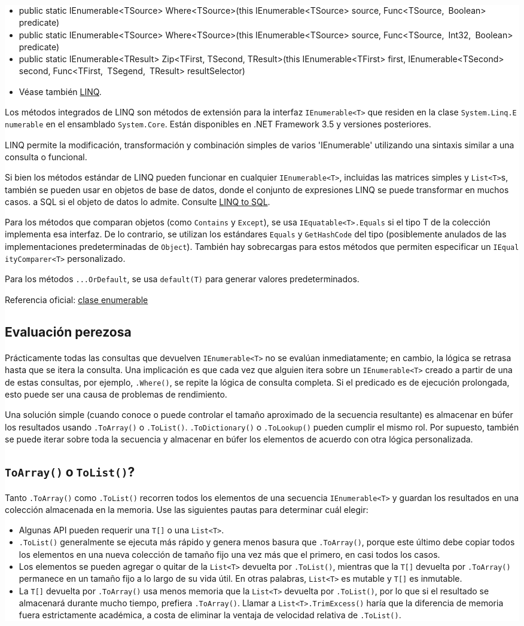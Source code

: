 - public static IEnumerable\<TSource\> Where\<TSource\>(this IEnumerable\<TSource\> source, Func\<TSource, Boolean\> predicate)
- public static IEnumerable\<TSource\> Where\<TSource\>(this IEnumerable\<TSource\> source, Func\<TSource, Int32, Boolean\> predicate)
- public static IEnumerable\<TResult\> Zip\<TFirst, TSecond, TResult\>(this IEnumerable\<TFirst\> first, IEnumerable\<TSecond\> second, Func\<TFirst, TSegend, TResult\> resultSelector)

* Véase también [LINQ][1].

Los métodos integrados de LINQ son métodos de extensión para la interfaz `IEnumerable<T>` que residen en la clase `System.Linq.Enumerable` en el ensamblado `System.Core`. Están disponibles en .NET Framework 3.5 y versiones posteriores.

LINQ permite la modificación, transformación y combinación simples de varios 'IEnumerable' utilizando una sintaxis similar a una consulta o funcional.

Si bien los métodos estándar de LINQ pueden funcionar en cualquier `IEnumerable<T>`, incluidas las matrices simples y `List<T>`s, también se pueden usar en objetos de base de datos, donde el conjunto de expresiones LINQ se puede transformar en muchos casos. a SQL si el objeto de datos lo admite. Consulte [LINQ to SQL](https://msdn.microsoft.com/en-us/library/bb425822.aspx).

Para los métodos que comparan objetos (como `Contains` y `Except`), se usa `IEquatable<T>.Equals` si el tipo T de la colección implementa esa interfaz. De lo contrario, se utilizan los estándares `Equals` y `GetHashCode` del tipo (posiblemente anulados de las implementaciones predeterminadas de `Object`). También hay sobrecargas para estos métodos que permiten especificar un `IEqualityComparer<T>` personalizado.

Para los métodos `...OrDefault`, se usa `default(T)` para generar valores predeterminados.

Referencia oficial: [clase enumerable](https://msdn.microsoft.com/en-us/library/system.linq.enumerable(v=vs.110).aspx)

## Evaluación perezosa
Prácticamente todas las consultas que devuelven `IEnumerable<T>` no se evalúan inmediatamente; en cambio, la lógica se retrasa hasta que se itera la consulta. Una implicación es que cada vez que alguien itera sobre un `IEnumerable<T>` creado a partir de una de estas consultas, por ejemplo, `.Where()`, se repite la lógica de consulta completa. Si el predicado es de ejecución prolongada, esto puede ser una causa de problemas de rendimiento.

Una solución simple (cuando conoce o puede controlar el tamaño aproximado de la secuencia resultante) es almacenar en búfer los resultados usando `.ToArray()` o `.ToList()`. `.ToDictionary()` o `.ToLookup()` pueden cumplir el mismo rol. Por supuesto, también se puede iterar sobre toda la secuencia y almacenar en búfer los elementos de acuerdo con otra lógica personalizada.

## `ToArray()` o `ToList()`?

Tanto `.ToArray()` como `.ToList()` recorren todos los elementos de una secuencia `IEnumerable<T>` y guardan los resultados en una colección almacenada en la memoria. Use las siguientes pautas para determinar cuál elegir:

* Algunas API pueden requerir una `T[]` o una `List<T>`.
* `.ToList()` generalmente se ejecuta más rápido y genera menos basura que `.ToArray()`, porque este último debe copiar todos los elementos en una nueva colección de tamaño fijo una vez más que el primero, en casi todos los casos.
* Los elementos se pueden agregar o quitar de la `List<T>` devuelta por `.ToList()`, mientras que la `T[]` devuelta por `.ToArray()` permanece en un tamaño fijo a lo largo de su vida útil. En otras palabras, `List<T>` es mutable y `T[]` es inmutable.
* La `T[]` devuelta por `.ToArray()` usa menos memoria que la `List<T>` devuelta por `.ToList()`, por lo que si el resultado se almacenará durante mucho tiempo, prefiera `.ToArray()`. Llamar a `List<T>.TrimExcess()` haría que la diferencia de memoria fuera estrictamente académica, a costa de eliminar la ventaja de velocidad relativa de `.ToList()`.


[1]: https://www.wikiod.com/es/linq/empezando-con-linq
[1]: https://msdn.microsoft.com/en-us/library/bb548891(v=vs.100).aspx
[2]: https://msdn.microsoft.com/en-us/library/bb534336(v=vs.100).aspx
[3]: https://www.wikiod.com/es/docs/c%23/46/lambda-expresiones
[4]: https://dotnetfiddle.net/XKGtBr
[1]: https://dotnetfiddle.net/nTbZI0